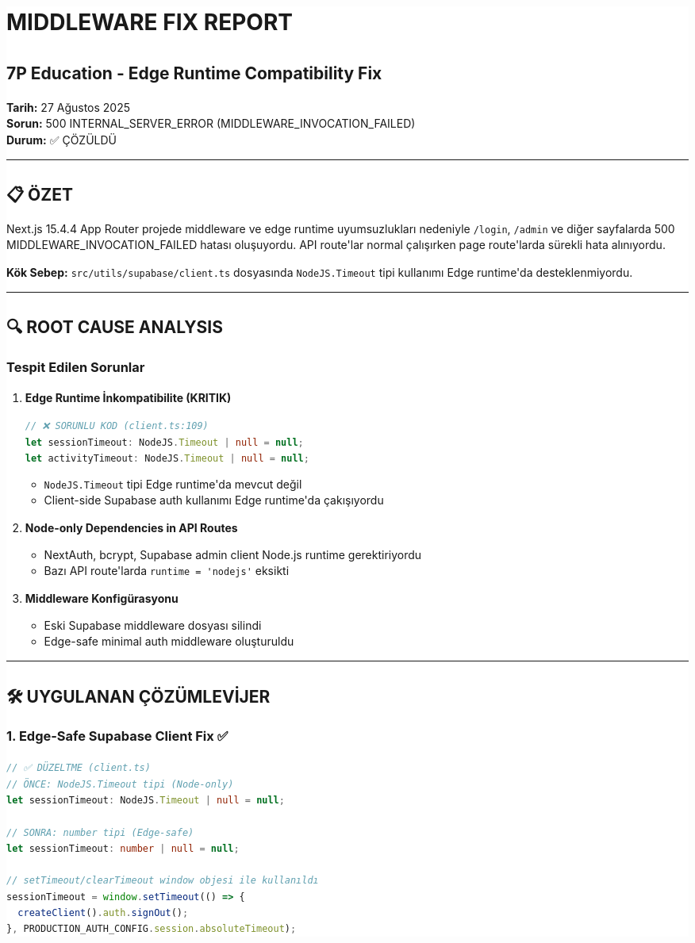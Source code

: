  # MIDDLEWARE FIX REPORT
## 7P Education - Edge Runtime Compatibility Fix

**Tarih:** 27 Ağustos 2025  
**Sorun:** 500 INTERNAL_SERVER_ERROR (MIDDLEWARE_INVOCATION_FAILED)  
**Durum:** ✅ ÇÖZÜLDÜ

---

## 📋 ÖZET

Next.js 15.4.4 App Router projede middleware ve edge runtime uyumsuzlukları nedeniyle `/login`, `/admin` ve diğer sayfalarda 500 MIDDLEWARE_INVOCATION_FAILED hatası oluşuyordu. API route'lar normal çalışırken page route'larda sürekli hata alınıyordu.

**Kök Sebep:** `src/utils/supabase/client.ts` dosyasında `NodeJS.Timeout` tipi kullanımı Edge runtime'da desteklenmiyordu.

---

## 🔍 ROOT CAUSE ANALYSIS

### Tespit Edilen Sorunlar

1. **Edge Runtime İnkompatibilite (KRITIK)**
   ```typescript
   // ❌ SORUNLU KOD (client.ts:109)
   let sessionTimeout: NodeJS.Timeout | null = null;
   let activityTimeout: NodeJS.Timeout | null = null;
   ```
   - `NodeJS.Timeout` tipi Edge runtime'da mevcut değil
   - Client-side Supabase auth kullanımı Edge runtime'da çakışıyordu

2. **Node-only Dependencies in API Routes**
   - NextAuth, bcrypt, Supabase admin client Node.js runtime gerektiriyordu
   - Bazı API route'larda `runtime = 'nodejs'` eksikti

3. **Middleware Konfigürasyonu**
   - Eski Supabase middleware dosyası silindi
   - Edge-safe minimal auth middleware oluşturuldu

---

## 🛠️ UYGULANAN ÇÖZÜMLEVİJER

### 1. Edge-Safe Supabase Client Fix ✅
```typescript
// ✅ DÜZELTME (client.ts)
// ÖNCE: NodeJS.Timeout tipi (Node-only)
let sessionTimeout: NodeJS.Timeout | null = null;

// SONRA: number tipi (Edge-safe) 
let sessionTimeout: number | null = null;

// setTimeout/clearTimeout window objesi ile kullanıldı
sessionTimeout = window.setTimeout(() => {
  createClient().auth.signOut();
}, PRODUCTION_AUTH_CONFIG.session.absoluteTimeout);
```
